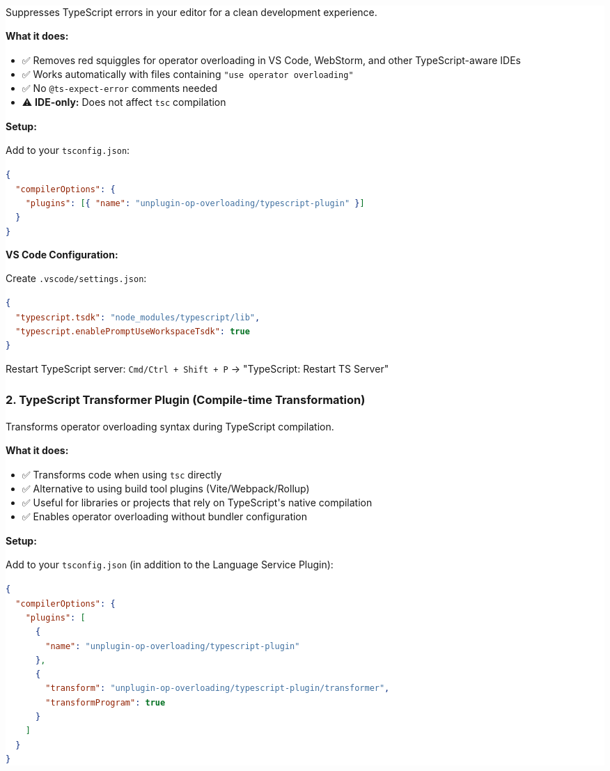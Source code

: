 Suppresses TypeScript errors in your editor for a clean development experience.

**What it does:**

- ✅ Removes red squiggles for operator overloading in VS Code, WebStorm, and other TypeScript-aware IDEs
- ✅ Works automatically with files containing `"use operator overloading"`
- ✅ No `@ts-expect-error` comments needed
- ⚠️ **IDE-only:** Does not affect `tsc` compilation

**Setup:**

Add to your `tsconfig.json`:

```json
{
  "compilerOptions": {
    "plugins": [{ "name": "unplugin-op-overloading/typescript-plugin" }]
  }
}
```

**VS Code Configuration:**

Create `.vscode/settings.json`:

```json
{
  "typescript.tsdk": "node_modules/typescript/lib",
  "typescript.enablePromptUseWorkspaceTsdk": true
}
```

Restart TypeScript server: `Cmd/Ctrl + Shift + P` → "TypeScript: Restart TS Server"

### 2. TypeScript Transformer Plugin (Compile-time Transformation)

Transforms operator overloading syntax during TypeScript compilation.

**What it does:**

- ✅ Transforms code when using `tsc` directly
- ✅ Alternative to using build tool plugins (Vite/Webpack/Rollup)
- ✅ Useful for libraries or projects that rely on TypeScript's native compilation
- ✅ Enables operator overloading without bundler configuration

**Setup:**

Add to your `tsconfig.json` (in addition to the Language Service Plugin):

```json
{
  "compilerOptions": {
    "plugins": [
      {
        "name": "unplugin-op-overloading/typescript-plugin"
      },
      {
        "transform": "unplugin-op-overloading/typescript-plugin/transformer",
        "transformProgram": true
      }
    ]
  }
}
```

